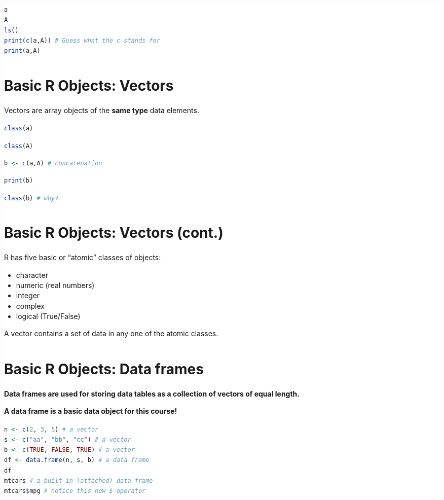 
```r
a
A
ls()
print(c(a,A)) # Guess what the c stands for 
print(a,A)
```

Basic R Objects: Vectors
========================================================
Vectors are array objects of the __same type__ data elements.


```r
class(a)
```

```r
class(A)
```

```r
b <- c(a,A) # concatenation
```

```r
print(b)
```

```r
class(b) # why?
```

Basic R Objects: Vectors (cont.)
========================================================
R has five basic or “atomic” classes of objects: 
* character
* numeric (real numbers) 
* integer
* complex
* logical (True/False)

A vector contains a set of data in any one of the atomic classes.

Basic R Objects: Data frames
========================================================
__Data frames are used for storing data tables as a collection of vectors of equal length.__  
  
__A data frame is a basic data object for this course!__


```r
n <- c(2, 3, 5) # a vector 
s <- c("aa", "bb", "cc") # a vector
b <- c(TRUE, FALSE, TRUE) # a vector
df <- data.frame(n, s, b) # a data frame
df
mtcars # a built-in (attached) data frame
mtcars$mpg # notice this new $ operator
```
